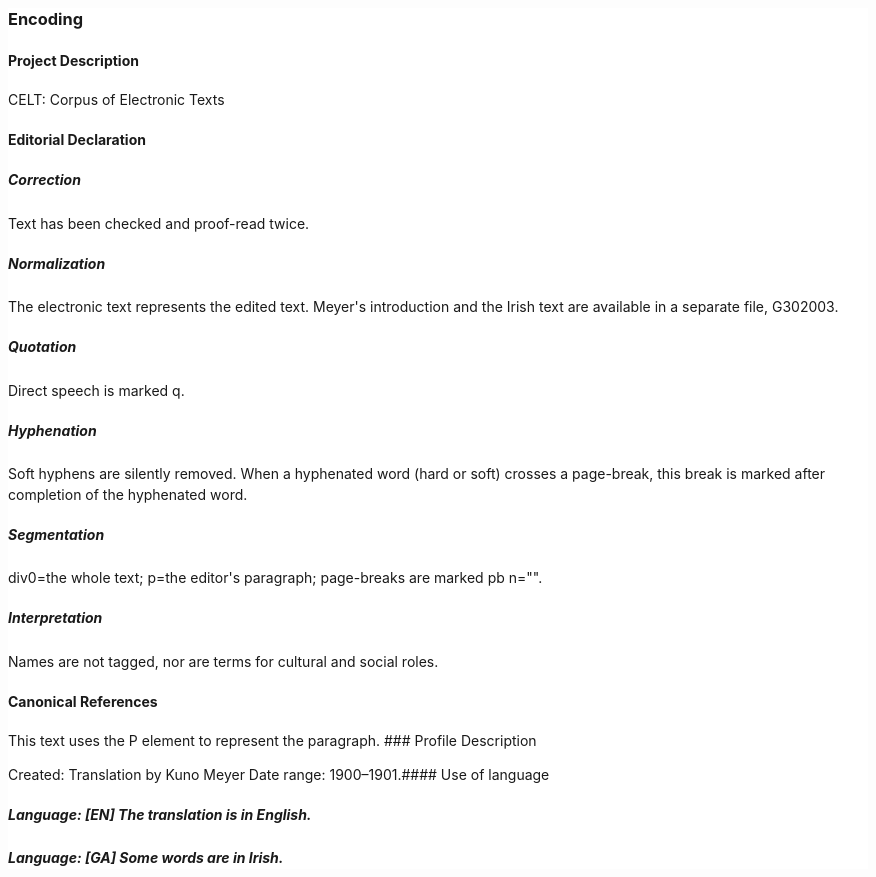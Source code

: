 ### Encoding


#### Project Description


CELT: Corpus of Electronic Texts


#### Editorial Declaration


##### Correction


Text has been checked and proof-read twice.


##### Normalization


The electronic text represents the edited text. Meyer's introduction and the Irish text are available in a separate file, G302003.


##### Quotation


Direct speech is marked q.


##### Hyphenation


Soft hyphens are silently removed. When a hyphenated word (hard or soft) crosses a page-break, this break is marked after completion of the hyphenated word.


##### Segmentation



div0=the whole text; p=the editor's paragraph; page-breaks are marked pb n="".


##### Interpretation


Names are not tagged, nor are terms for cultural and social roles.


#### Canonical References


This text uses the P element to represent the paragraph. ### Profile Description


Created: Translation by Kuno Meyer
 Date range: 1900–1901.#### Use of language


##### Language: [EN] The translation is in English.


##### Language: [GA] Some words are in Irish.
